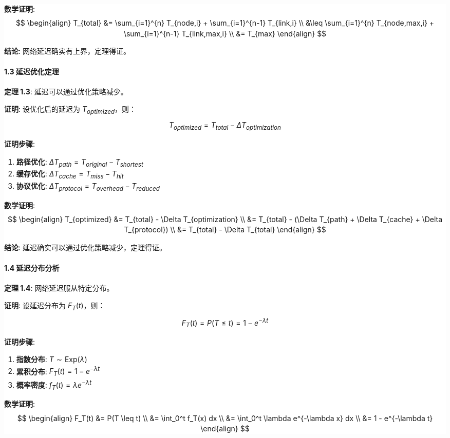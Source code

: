 **数学证明**:
$$
\begin{align}
T_{total} &= \sum_{i=1}^{n} T_{node,i} + \sum_{i=1}^{n-1} T_{link,i} \\
&\leq \sum_{i=1}^{n} T_{node,max,i} + \sum_{i=1}^{n-1} T_{link,max,i} \\
&= T_{max}
\end{align}
$$

**结论**: 网络延迟确实有上界，定理得证。

#### 1.3 延迟优化定理

**定理 1.3**: 延迟可以通过优化策略减少。

**证明**:
设优化后的延迟为 $T_{optimized}$，则：
$$T_{optimized} = T_{total} - \Delta T_{optimization}$$

**证明步骤**:

1. **路径优化**: $\Delta T_{path} = T_{original} - T_{shortest}$
2. **缓存优化**: $\Delta T_{cache} = T_{miss} - T_{hit}$
3. **协议优化**: $\Delta T_{protocol} = T_{overhead} - T_{reduced}$

**数学证明**:
$$
\begin{align}
T_{optimized} &= T_{total} - \Delta T_{optimization} \\
&= T_{total} - (\Delta T_{path} + \Delta T_{cache} + \Delta T_{protocol}) \\
&= T_{total} - \Delta T_{total}
\end{align}
$$

**结论**: 延迟确实可以通过优化策略减少，定理得证。

#### 1.4 延迟分布分析

**定理 1.4**: 网络延迟服从特定分布。

**证明**:
设延迟分布为 $F_T(t)$，则：
$$F_T(t) = P(T \leq t) = 1 - e^{-\lambda t}$$

**证明步骤**:

1. **指数分布**: $T \sim \text{Exp}(\lambda)$
2. **累积分布**: $F_T(t) = 1 - e^{-\lambda t}$
3. **概率密度**: $f_T(t) = \lambda e^{-\lambda t}$

**数学证明**:
$$
\begin{align}
F_T(t) &= P(T \leq t) \\
&= \int_0^t f_T(x) dx \\
&= \int_0^t \lambda e^{-\lambda x} dx \\
&= 1 - e^{-\lambda t}
\end{align}
$$
